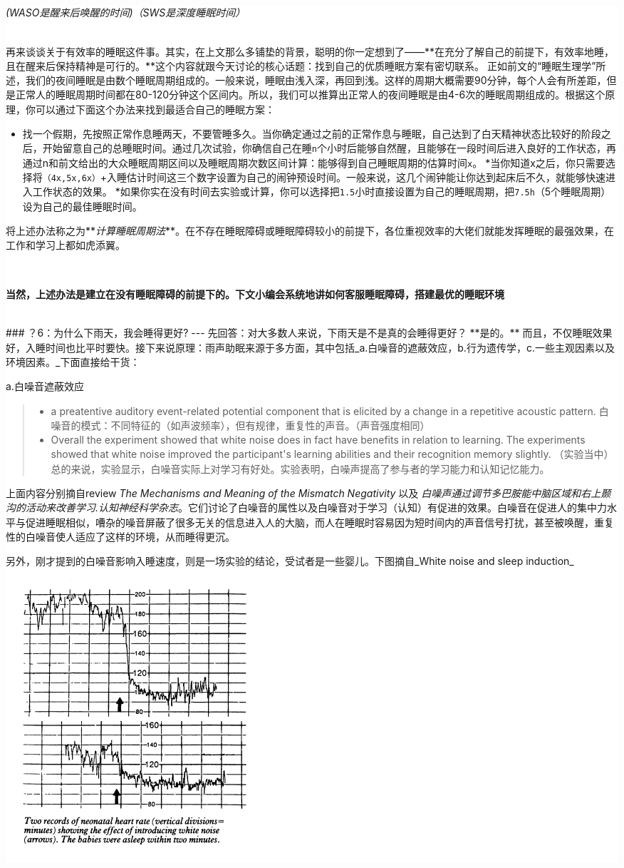 

_(WASO是醒来后唤醒的时间)（SWS是深度睡眠时间）_

<br />
再来谈谈关于有效率的睡眠这件事。其实，在上文那么多铺垫的背景，聪明的你一定想到了——**在充分了解自己的前提下，有效率地睡，且在醒来后保持精神是可行的。**这个内容就跟今天讨论的核心话题：找到自己的优质睡眠方案有密切联系。
正如前文的“睡眠生理学”所述，我们的夜间睡眠是由数个睡眠周期组成的。一般来说，睡眠由浅入深，再回到浅。这样的周期大概需要90分钟，每个人会有所差距，但是正常人的睡眠周期时间都在80-120分钟这个区间内。所以，我们可以推算出正常人的夜间睡眠是由4-6次的睡眠周期组成的。根据这个原理，你可以通过下面这个办法来找到最适合自己的睡眠方案：

*	找一个假期，先按照正常作息睡两天，不要管睡多久。当你确定通过之前的正常作息与睡眠，自己达到了白天精神状态比较好的阶段之后，开始留意自己的总睡眠时间。通过几次试验，你确信自己在睡`n`个小时后能够自然醒，且能够在一段时间后进入良好的工作状态，再通过n和前文给出的大众睡眠周期区间以及睡眠周期次数区间计算：能够得到自己睡眠周期的估算时间`x`。
  *当你知道x之后，你只需要选择将`（4x,5x,6x）`+入睡估计时间这三个数字设置为自己的闹钟预设时间。一般来说，这几个闹钟能让你达到起床后不久，就能够快速进入工作状态的效果。
  *如果你实在没有时间去实验或计算，你可以选择把`1.5`小时直接设置为自己的睡眠周期，把`7.5h`（5个睡眠周期）设为自己的最佳睡眠时间。

将上述办法称之为**_计算睡眠周期法_**。在不存在睡眠障碍或睡眠障碍较小的前提下，各位重视效率的大佬们就能发挥睡眠的最强效果，在工作和学习上都如虎添翼。

<br />

**当然，上述办法是建立在没有睡眠障碍的前提下的。下文小编会系统地讲如何客服睡眠障碍，搭建最优的睡眠环境**

<br />
### ？6：为什么下雨天，我会睡得更好?
---
先回答：对大多数人来说，下雨天是不是真的会睡得更好？
**是的。**
而且，不仅睡眠效果好，入睡时间也比平时要快。接下来说原理：雨声助眠来源于多方面，其中包括_a.白噪音的遮蔽效应，b.行为遗传学，c.一些主观因素以及环境因素。_下面直接给干货：

a.白噪音遮蔽效应



>*   a   preatentive auditory event-related potential  component that is elicited by a change in a repetitive acoustic pattern.
>  白噪音的模式：不同特征的（如声波频率），但有规律，重复性的声音。（声音强度相同）
>*   Overall the experiment showed that white noise does in fact have benefits in relation to learning. The experiments showed that white noise improved the participant's learning abilities and their recognition memory slightly.
>  （实验当中）总的来说，实验显示，白噪音实际上对学习有好处。实验表明，白噪声提高了参与者的学习能力和认知记忆能力。


上面内容分别摘自review _The Mechanisms and Meaning of the Mismatch Negativity_
 以及 _白噪声通过调节多巴胺能中脑区域和右上颞沟的活动来改善学习.认知神经科学杂志_。它们讨论了白噪音的属性以及白噪音对于学习（认知）有促进的效果。白噪音在促进人的集中力水平与促进睡眠相似，嘈杂的噪音屏蔽了很多无关的信息进入人的大脑，而人在睡眠时容易因为短时间内的声音信号打扰，甚至被唤醒，重复性的白噪音使人适应了这样的环境，从而睡得更沉。

另外，刚才提到的白噪音影响入睡速度，则是一场实验的结论，受试者是一些婴儿。下图摘自_White noise and sleep induction_

![alt text](https://raw.githubusercontent.com/xiaoniaoyouhuajiang/MarkdownPhoto/master/%E5%A9%B4%E5%84%BF%E5%BF%83%E7%8E%87.PNG)
